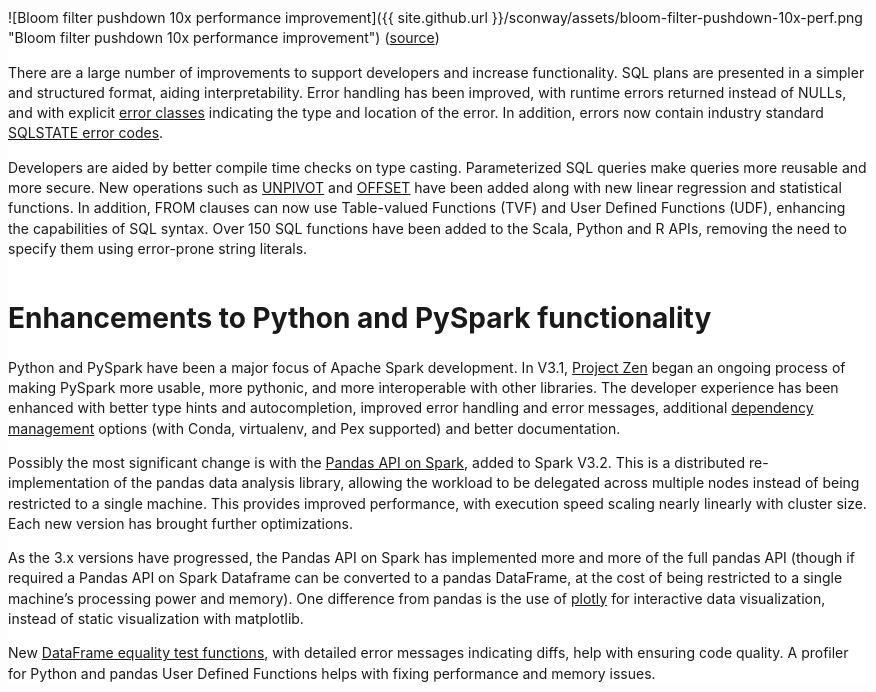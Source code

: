 ![Bloom filter pushdown 10x performance improvement]({{ site.github.url }}/sconway/assets/bloom-filter-pushdown-10x-perf.png "Bloom filter pushdown 10x performance improvement")
([source](https://www.databricks.com/blog/2022/06/15/introducing-apache-spark-3-3-for-databricks-runtime-11-0.html))

There are a large number of improvements to support developers and increase
functionality. SQL plans are presented in a simpler and structured format, aiding
interpretability. Error handling has been improved, with runtime errors returned instead
of NULLs, and with explicit
[error classes](https://spark.apache.org/docs/latest/api/java/org/apache/spark/sql/errors/package-summary.html)
indicating the type and location of the error. In addition, errors now contain industry standard [SQLSTATE error codes](https://spark.apache.org/docs/latest/sql-error-conditions-sqlstates.html).

Developers are aided by better compile time checks on type casting. Parameterized SQL
queries make queries more reusable and more secure. New operations such as
[UNPIVOT](https://spark.apache.org/docs/latest/sql-ref-syntax-qry-select-unpivot.html)
and [OFFSET](https://spark.apache.org/docs/latest/sql-ref-syntax-qry-select-offset.html)
have been added along with new linear regression and statistical functions. In addition, FROM clauses can now use Table-valued Functions (TVF) and User Defined Functions (UDF), enhancing the capabilities of SQL syntax. Over 150 SQL functions have been added to the Scala, Python and R APIs, removing the need to specify them using error-prone string literals.

# Enhancements to Python and PySpark functionality

Python and PySpark have been a major focus of Apache Spark development. In V3.1,
[Project Zen](https://www.databricks.com/blog/2020/09/04/an-update-on-project-zen-improving-apache-spark-for-python-users.html)
began an ongoing process of making PySpark more usable, more pythonic, and more
interoperable with other libraries. The developer experience has been enhanced with
better type hints and autocompletion, improved error handling and error messages,
additional
[dependency management](https://www.databricks.com/blog/2020/12/22/how-to-manage-python-dependencies-in-pyspark.html)
options (with Conda, virtualenv, and Pex supported) and better documentation.

Possibly the most significant change is with the
[Pandas API on Spark](https://spark.apache.org/docs/latest/api/python/user_guide/pandas_on_spark/index.html),
added to Spark V3.2. This is a distributed re-implementation of the pandas data analysis
library, allowing the workload to be delegated across multiple nodes instead of being
restricted to a single machine. This provides improved performance, with execution speed
scaling nearly linearly with cluster size. Each new version has brought further
optimizations.

As the 3.x versions have progressed, the Pandas API on Spark has implemented more and
more of the full pandas API (though if required a Pandas API on Spark Dataframe can be
converted to a pandas DataFrame, at the cost of being restricted to a single machine’s
processing power and memory). One difference from pandas is the use of
[plotly](https://plotly.com/python/)
for interactive data visualization, instead of static visualization with matplotlib.

New
[DataFrame equality test functions](https://www.databricks.com/blog/simplify-pyspark-testing-dataframe-equality-functions),
with detailed error messages indicating diffs, help with ensuring code quality. A
profiler for Python and pandas User Defined Functions helps with fixing performance and
memory issues.
